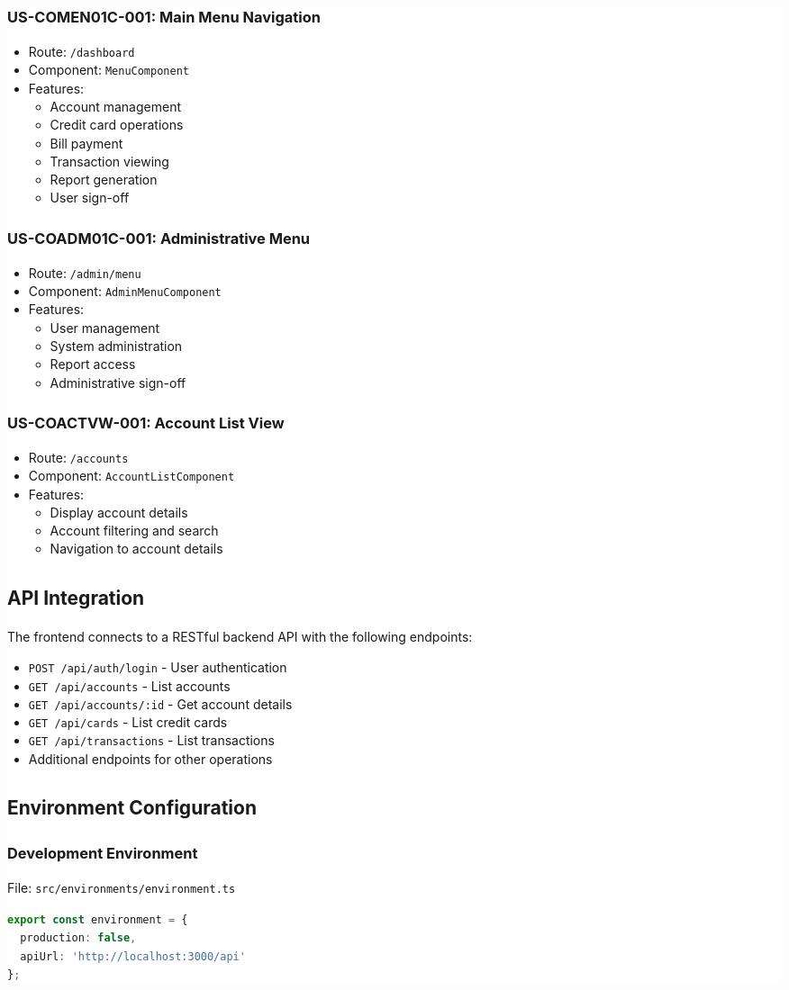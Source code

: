 ### US-COMEN01C-001: Main Menu Navigation
- Route: `/dashboard`
- Component: `MenuComponent`
- Features:
  - Account management
  - Credit card operations
  - Bill payment
  - Transaction viewing
  - Report generation
  - User sign-off

### US-COADM01C-001: Administrative Menu
- Route: `/admin/menu`
- Component: `AdminMenuComponent`
- Features:
  - User management
  - System administration
  - Report access
  - Administrative sign-off

### US-COACTVW-001: Account List View
- Route: `/accounts`
- Component: `AccountListComponent`
- Features:
  - Display account details
  - Account filtering and search
  - Navigation to account details

## API Integration

The frontend connects to a RESTful backend API with the following endpoints:

- `POST /api/auth/login` - User authentication
- `GET /api/accounts` - List accounts
- `GET /api/accounts/:id` - Get account details
- `GET /api/cards` - List credit cards
- `GET /api/transactions` - List transactions
- Additional endpoints for other operations

## Environment Configuration

### Development Environment
File: `src/environments/environment.ts`
```typescript
export const environment = {
  production: false,
  apiUrl: 'http://localhost:3000/api'
};
```
